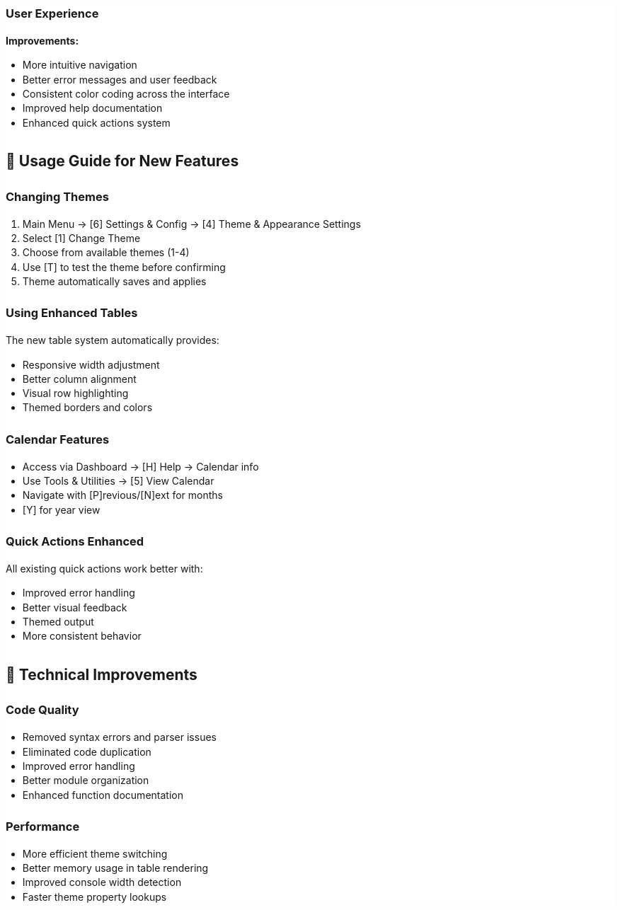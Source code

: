 ### User Experience
**Improvements:**
- More intuitive navigation
- Better error messages and user feedback
- Consistent color coding across the interface
- Improved help documentation
- Enhanced quick actions system

## 🚀 Usage Guide for New Features

### Changing Themes
1. Main Menu → [6] Settings & Config → [4] Theme & Appearance Settings
2. Select [1] Change Theme
3. Choose from available themes (1-4)
4. Use [T] to test the theme before confirming
5. Theme automatically saves and applies

### Using Enhanced Tables
The new table system automatically provides:
- Responsive width adjustment
- Better column alignment
- Visual row highlighting
- Themed borders and colors

### Calendar Features
- Access via Dashboard → [H] Help → Calendar info
- Use Tools & Utilities → [5] View Calendar
- Navigate with [P]revious/[N]ext for months
- [Y] for year view

### Quick Actions Enhanced
All existing quick actions work better with:
- Improved error handling
- Better visual feedback
- Themed output
- More consistent behavior

## 🔧 Technical Improvements

### Code Quality
- Removed syntax errors and parser issues
- Eliminated code duplication
- Improved error handling
- Better module organization
- Enhanced function documentation

### Performance
- More efficient theme switching
- Better memory usage in table rendering
- Improved console width detection
- Faster theme property lookups
